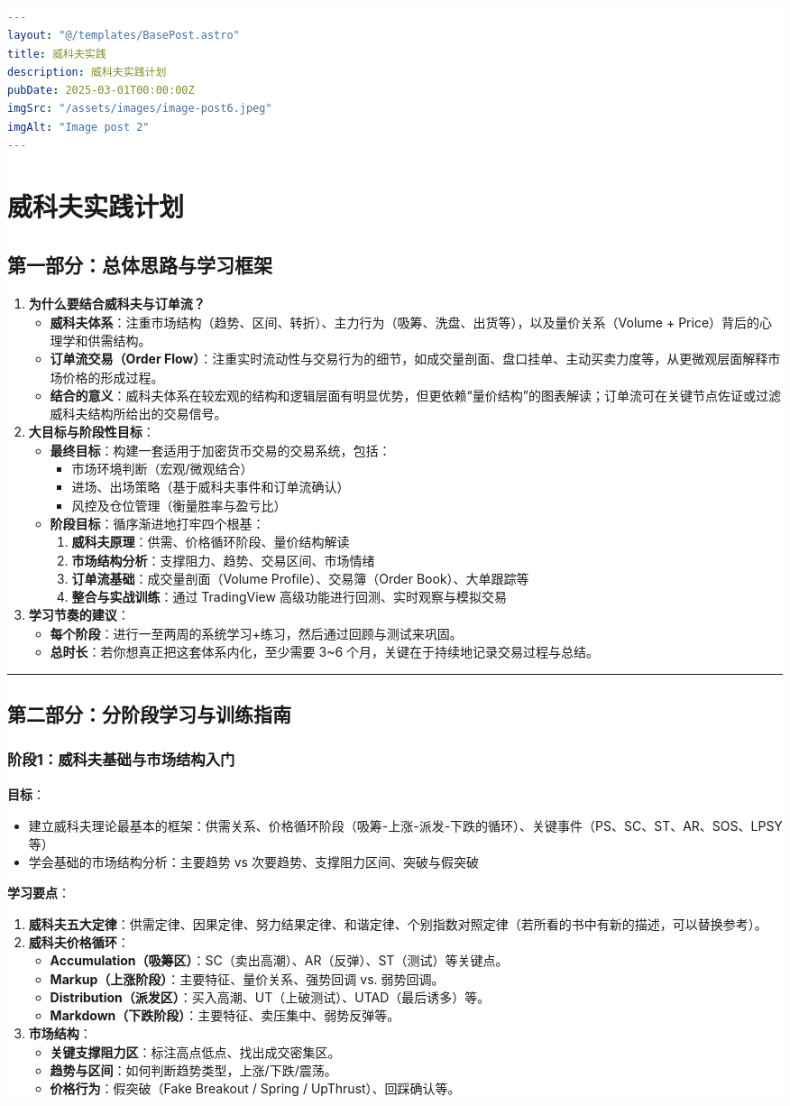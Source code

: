 ```yaml
---
layout: "@/templates/BasePost.astro"
title: 威科夫实践
description: 威科夫实践计划
pubDate: 2025-03-01T00:00:00Z
imgSrc: "/assets/images/image-post6.jpeg"
imgAlt: "Image post 2"
---
```

# 威科夫实践计划
## 第一部分：总体思路与学习框架

1. **为什么要结合威科夫与订单流？**
    - **威科夫体系**：注重市场结构（趋势、区间、转折）、主力行为（吸筹、洗盘、出货等），以及量价关系（Volume + Price）背后的心理学和供需结构。
    - **订单流交易（Order Flow）**：注重实时流动性与交易行为的细节，如成交量剖面、盘口挂单、主动买卖力度等，从更微观层面解释市场价格的形成过程。
    - **结合的意义**：威科夫体系在较宏观的结构和逻辑层面有明显优势，但更依赖“量价结构”的图表解读；订单流可在关键节点佐证或过滤威科夫结构所给出的交易信号。
2. **大目标与阶段性目标**：
    - **最终目标**：构建一套适用于加密货币交易的交易系统，包括：
        - 市场环境判断（宏观/微观结合）
        - 进场、出场策略（基于威科夫事件和订单流确认）
        - 风控及仓位管理（衡量胜率与盈亏比）
    - **阶段目标**：循序渐进地打牢四个根基：
        1. **威科夫原理**：供需、价格循环阶段、量价结构解读
        2. **市场结构分析**：支撑阻力、趋势、交易区间、市场情绪
        3. **订单流基础**：成交量剖面（Volume Profile）、交易簿（Order Book）、大单跟踪等
        4. **整合与实战训练**：通过 TradingView 高级功能进行回测、实时观察与模拟交易
3. **学习节奏的建议**：
    - **每个阶段**：进行一至两周的系统学习+练习，然后通过回顾与测试来巩固。
    - **总时长**：若你想真正把这套体系内化，至少需要 3~6 个月，关键在于持续地记录交易过程与总结。

---

## 第二部分：分阶段学习与训练指南

### 阶段1：威科夫基础与市场结构入门

**目标**：

- 建立威科夫理论最基本的框架：供需关系、价格循环阶段（吸筹-上涨-派发-下跌的循环）、关键事件（PS、SC、ST、AR、SOS、LPSY 等）
- 学会基础的市场结构分析：主要趋势 vs 次要趋势、支撑阻力区间、突破与假突破

**学习要点**：

1. **威科夫五大定律**：供需定律、因果定律、努力结果定律、和谐定律、个别指数对照定律（若所看的书中有新的描述，可以替换参考）。
2. **威科夫价格循环**：
    - **Accumulation（吸筹区）**：SC（卖出高潮）、AR（反弹）、ST（测试）等关键点。
    - **Markup（上涨阶段）**：主要特征、量价关系、强势回调 vs. 弱势回调。
    - **Distribution（派发区）**：买入高潮、UT（上破测试）、UTAD（最后诱多）等。
    - **Markdown（下跌阶段）**：主要特征、卖压集中、弱势反弹等。
3. **市场结构**：
    - **关键支撑阻力区**：标注高点低点、找出成交密集区。
    - **趋势与区间**：如何判断趋势类型，上涨/下跌/震荡。
    - **价格行为**：假突破（Fake Breakout / Spring / UpThrust）、回踩确认等。
